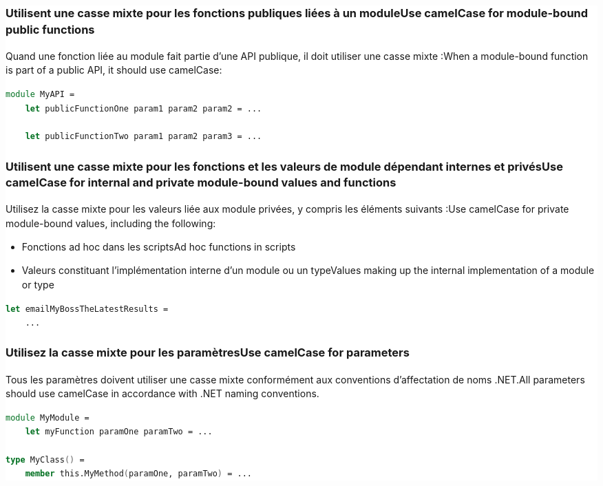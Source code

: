 ### <a name="use-camelcase-for-module-bound-public-functions"></a><span data-ttu-id="c363c-158">Utilisent une casse mixte pour les fonctions publiques liées à un module</span><span class="sxs-lookup"><span data-stu-id="c363c-158">Use camelCase for module-bound public functions</span></span>

<span data-ttu-id="c363c-159">Quand une fonction liée au module fait partie d’une API publique, il doit utiliser une casse mixte :</span><span class="sxs-lookup"><span data-stu-id="c363c-159">When a module-bound function is part of a public API, it should use camelCase:</span></span>

```fsharp
module MyAPI =
    let publicFunctionOne param1 param2 param2 = ...

    let publicFunctionTwo param1 param2 param3 = ...
```

### <a name="use-camelcase-for-internal-and-private-module-bound-values-and-functions"></a><span data-ttu-id="c363c-160">Utilisent une casse mixte pour les fonctions et les valeurs de module dépendant internes et privés</span><span class="sxs-lookup"><span data-stu-id="c363c-160">Use camelCase for internal and private module-bound values and functions</span></span>

<span data-ttu-id="c363c-161">Utilisez la casse mixte pour les valeurs liée aux module privées, y compris les éléments suivants :</span><span class="sxs-lookup"><span data-stu-id="c363c-161">Use camelCase for private module-bound values, including the following:</span></span>

* <span data-ttu-id="c363c-162">Fonctions ad hoc dans les scripts</span><span class="sxs-lookup"><span data-stu-id="c363c-162">Ad hoc functions in scripts</span></span>

* <span data-ttu-id="c363c-163">Valeurs constituant l’implémentation interne d’un module ou un type</span><span class="sxs-lookup"><span data-stu-id="c363c-163">Values making up the internal implementation of a module or type</span></span>

```fsharp
let emailMyBossTheLatestResults =
    ...
```

### <a name="use-camelcase-for-parameters"></a><span data-ttu-id="c363c-164">Utilisez la casse mixte pour les paramètres</span><span class="sxs-lookup"><span data-stu-id="c363c-164">Use camelCase for parameters</span></span>

<span data-ttu-id="c363c-165">Tous les paramètres doivent utiliser une casse mixte conformément aux conventions d’affectation de noms .NET.</span><span class="sxs-lookup"><span data-stu-id="c363c-165">All parameters should use camelCase in accordance with .NET naming conventions.</span></span>

```fsharp
module MyModule =
    let myFunction paramOne paramTwo = ...

type MyClass() =
    member this.MyMethod(paramOne, paramTwo) = ...
```
